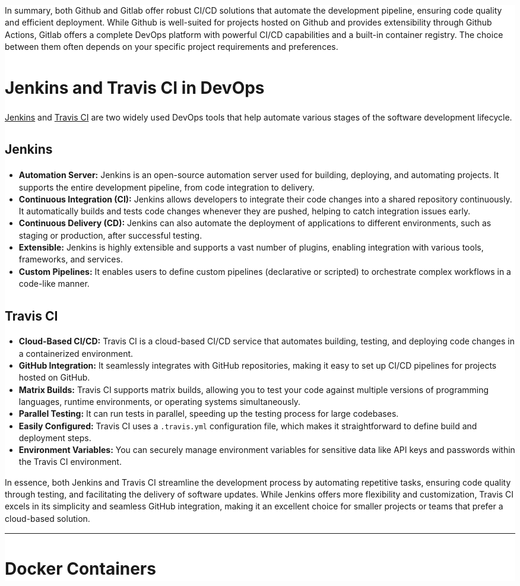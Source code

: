 In summary, both Github and Gitlab offer robust CI/CD solutions that automate the development pipeline, ensuring code quality and efficient deployment. While Github is well-suited for projects hosted on Github and provides extensibility through Github Actions, Gitlab offers a complete DevOps platform with powerful CI/CD capabilities and a built-in container registry. The choice between them often depends on your specific project requirements and preferences.


# Jenkins and Travis CI in DevOps

[Jenkins](https://jenkins.io/) and [Travis CI](https://travis-ci.com/) are two widely used DevOps tools that help automate various stages of the software development lifecycle.

## Jenkins
- **Automation Server:** Jenkins is an open-source automation server used for building, deploying, and automating projects. It supports the entire development pipeline, from code integration to delivery.
- **Continuous Integration (CI):** Jenkins allows developers to integrate their code changes into a shared repository continuously. It automatically builds and tests code changes whenever they are pushed, helping to catch integration issues early.
- **Continuous Delivery (CD):** Jenkins can also automate the deployment of applications to different environments, such as staging or production, after successful testing.
- **Extensible:** Jenkins is highly extensible and supports a vast number of plugins, enabling integration with various tools, frameworks, and services.
- **Custom Pipelines:** It enables users to define custom pipelines (declarative or scripted) to orchestrate complex workflows in a code-like manner.

## Travis CI
- **Cloud-Based CI/CD:** Travis CI is a cloud-based CI/CD service that automates building, testing, and deploying code changes in a containerized environment.
- **GitHub Integration:** It seamlessly integrates with GitHub repositories, making it easy to set up CI/CD pipelines for projects hosted on GitHub.
- **Matrix Builds:** Travis CI supports matrix builds, allowing you to test your code against multiple versions of programming languages, runtime environments, or operating systems simultaneously.
- **Parallel Testing:** It can run tests in parallel, speeding up the testing process for large codebases.
- **Easily Configured:** Travis CI uses a `.travis.yml` configuration file, which makes it straightforward to define build and deployment steps.
- **Environment Variables:** You can securely manage environment variables for sensitive data like API keys and passwords within the Travis CI environment.

In essence, both Jenkins and Travis CI streamline the development process by automating repetitive tasks, ensuring code quality through testing, and facilitating the delivery of software updates. While Jenkins offers more flexibility and customization, Travis CI excels in its simplicity and seamless GitHub integration, making it an excellent choice for smaller projects or teams that prefer a cloud-based solution.


---

# Docker Containers
